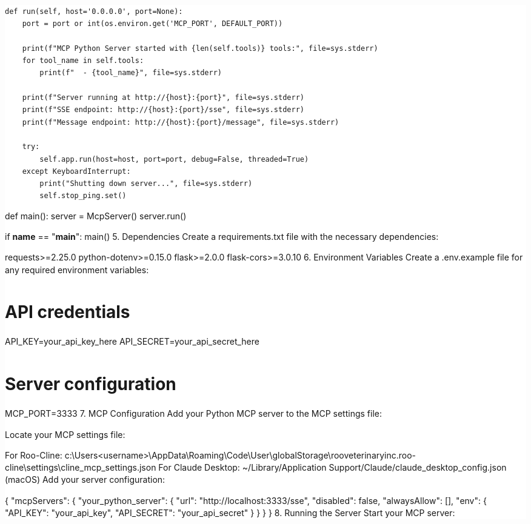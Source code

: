     def run(self, host='0.0.0.0', port=None):
        port = port or int(os.environ.get('MCP_PORT', DEFAULT_PORT))
        
        print(f"MCP Python Server started with {len(self.tools)} tools:", file=sys.stderr)
        for tool_name in self.tools:
            print(f"  - {tool_name}", file=sys.stderr)
        
        print(f"Server running at http://{host}:{port}", file=sys.stderr)
        print(f"SSE endpoint: http://{host}:{port}/sse", file=sys.stderr)
        print(f"Message endpoint: http://{host}:{port}/message", file=sys.stderr)
        
        try:
            self.app.run(host=host, port=port, debug=False, threaded=True)
        except KeyboardInterrupt:
            print("Shutting down server...", file=sys.stderr)
            self.stop_ping.set()

def main():
    server = McpServer()
    server.run()

if __name__ == "__main__":
    main()
5. Dependencies
Create a requirements.txt file with the necessary dependencies:

requests>=2.25.0
python-dotenv>=0.15.0
flask>=2.0.0
flask-cors>=3.0.10
6. Environment Variables
Create a .env.example file for any required environment variables:

# API credentials
API_KEY=your_api_key_here
API_SECRET=your_api_secret_here

# Server configuration
MCP_PORT=3333
7. MCP Configuration
Add your Python MCP server to the MCP settings file:

Locate your MCP settings file:

For Roo-Cline: c:\Users\<username>\AppData\Roaming\Code\User\globalStorage\rooveterinaryinc.roo-cline\settings\cline_mcp_settings.json
For Claude Desktop: ~/Library/Application Support/Claude/claude_desktop_config.json (macOS)
Add your server configuration:

{
  "mcpServers": {
    "your_python_server": {
      "url": "http://localhost:3333/sse",
      "disabled": false,
      "alwaysAllow": [],
      "env": {
        "API_KEY": "your_api_key",
        "API_SECRET": "your_api_secret"
      }
    }
  }
}
8. Running the Server
Start your MCP server:
